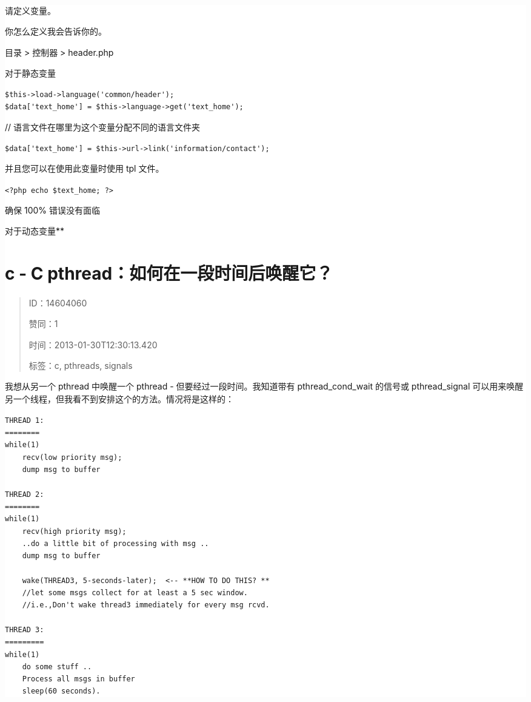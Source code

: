 请定义变量。

你怎么定义我会告诉你的。

目录 > 控制器 > header.php

对于静态变量

```
$this->load->language('common/header');
$data['text_home'] = $this->language->get('text_home'); 
```

// 语言文件在哪里为这个变量分配不同的语言文件夹

```
$data['text_home'] = $this->url->link('information/contact'); 
```

并且您可以在使用此变量时使用 tpl 文件。

```
<?php echo $text_home; ?> 
```

确保 100% 错误没有面临

对于动态变量**

# c - C pthread：如何在一段时间后唤醒它？

> ID：14604060
> 
> 赞同：1
> 
> 时间：2013-01-30T12:30:13.420
> 
> 标签：c, pthreads, signals

我想从另一个 pthread 中唤醒一个 pthread - 但要经过一段时间。我知道带有 pthread_cond_wait 的信号或 pthread_signal 可以用来唤醒另一个线程，但我看不到安排这个的方法。情况将是这样的：

```
THREAD 1:
========
while(1)
    recv(low priority msg); 
    dump msg to buffer 

THREAD 2:
========
while(1)
    recv(high priority msg); 
    ..do a little bit of processing with msg .. 
    dump msg to buffer 

    wake(THREAD3, 5-seconds-later);  <-- **HOW TO DO THIS? ** 
    //let some msgs collect for at least a 5 sec window. 
    //i.e.,Don't wake thread3 immediately for every msg rcvd. 

THREAD 3: 
=========
while(1)
    do some stuff .. 
    Process all msgs in buffer 
    sleep(60 seconds). 
```
